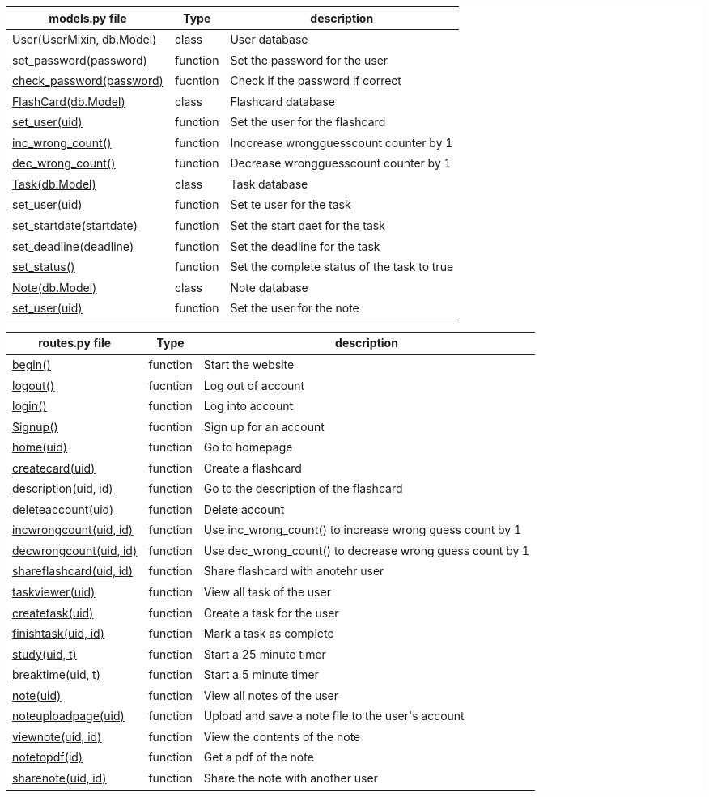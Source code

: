 | models.py file | Type | description |
|     ----       | ---- |    ----     |
| [User(UserMixin, db.Model)](#userusermixin-dbmodel) | class | User database |
| [set_password(password)](#set_passwordpassword) | function | Set the password for the user |
| [check_password(password)](#check_passwordpassword) | fucntion | Check if the password if correct |
| [FlashCard(db.Model)](#flashcarddbmodel) | class |  Flashcard database |
| [set_user(uid)](#set_useruid-1) | function | Set the user for the flashcard |
| [inc_wrong_count()](#inc_wrong_count) | function | Inccrease wrongguesscount counter by 1 |
| [dec_wrong_count()](#dec_wrong_count) | function | Decrease wrongguesscount counter by 1 |
| [Task(db.Model)](#taskdbmodel) | class | Task database |
| [set_user(uid)](#set_useruid-2) | function | Set te user for the task |
| [set_startdate(startdate)](#set_startdatestartdate) | function | Set the start daet for the task |
| [set_deadline(deadline)](#set_deadlinedeadline) | function | Set the deadline for the task |
| [set_status()](#set_status) | function | Set the complete status of the task to true |
| [Note(db.Model)](#notedbmodel) | class | Note database |
| [set_user(uid)](#set_useruid-3) | function | Set the user for the note |

| routes.py file | Type | description |
|     ----       | ---- |    ----     |
| [begin()](#begin) | function | Start the website |
| [logout()](#logout) | fucntion | Log out of account |
| [login()](#login) | function | Log into account |
| [Signup()](#signup) | fucntion | Sign up for an account |
| [home(uid)](#homeuid) | function | Go to homepage |
| [createcard(uid)](#createcarduid) | function | Create a flashcard |
| [description(uid, id)](#descriptionuid-id) | function | Go to the description of the flashcard |
| [deleteaccount(uid)](#deleteaccountuid) | function | Delete account |
| [incwrongcount(uid, id)](#incwrongcountuid-id) | function | Use inc_wrong_count() to increase wrong guess count by 1 |
| [decwrongcount(uid, id)](#decwrongcountuid-id) | function | Use dec_wrong_count() to decrease wrong guess count by 1 |
| [shareflashcard(uid, id)](#shareflashcarduid-id) | function | Share flashcard with anotehr user |
| [taskviewer(uid)](#taskvieweruid) | function | View all task of the user |
| [createtask(uid)](#createtaskuid) | function | Create a task for the user |
| [finishtask(uid, id)](#finishtaskuid-id) | function | Mark a task as complete |
| [study(uid, t)](#studyuid-t) | function | Start a 25 minute timer |
| [breaktime(uid, t)](#breaktimeuid-t) | function | Start a 5 minute timer |
| [note(uid)](#noteuid) | function | View all notes of the user |
| [noteuploadpage(uid)](#noteuploadpageuid) | function | Upload and save a note file to the user's account |
| [viewnote(uid, id)](#viewnoteuid-id) | function | View the contents of the note |
| [notetopdf(id)](#notetopdfid) | function | Get a pdf of the note |
| [sharenote(uid, id)](#sharenoteuid-id) | function | Share the note with another user |